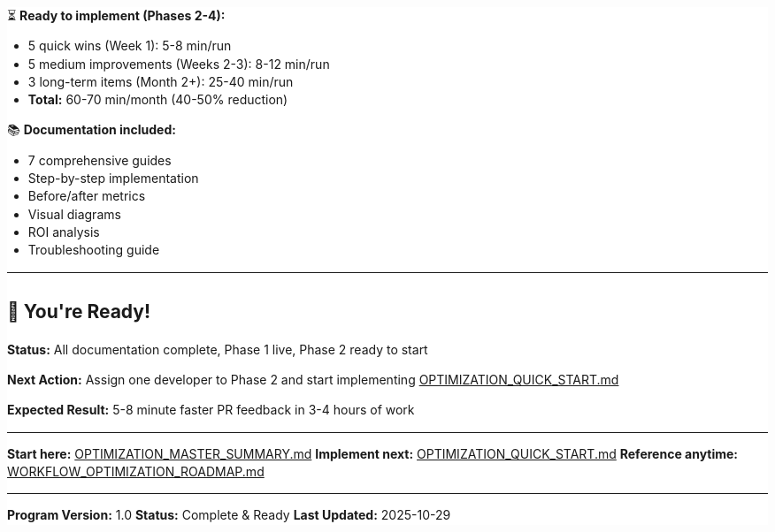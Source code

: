 ⏳ **Ready to implement (Phases 2-4):**

- 5 quick wins (Week 1): 5-8 min/run
- 5 medium improvements (Weeks 2-3): 8-12 min/run
- 3 long-term items (Month 2+): 25-40 min/run
- **Total:** 60-70 min/month (40-50% reduction)

📚 **Documentation included:**

- 7 comprehensive guides
- Step-by-step implementation
- Before/after metrics
- Visual diagrams
- ROI analysis
- Troubleshooting guide

---

## 🚀 You're Ready!

**Status:** All documentation complete, Phase 1 live, Phase 2 ready to start

**Next Action:** Assign one developer to Phase 2 and start implementing [OPTIMIZATION_QUICK_START.md](./OPTIMIZATION_QUICK_START.md)

**Expected Result:** 5-8 minute faster PR feedback in 3-4 hours of work

---

**Start here:** [OPTIMIZATION_MASTER_SUMMARY.md](./OPTIMIZATION_MASTER_SUMMARY.md)
**Implement next:** [OPTIMIZATION_QUICK_START.md](./OPTIMIZATION_QUICK_START.md)
**Reference anytime:** [WORKFLOW_OPTIMIZATION_ROADMAP.md](./WORKFLOW_OPTIMIZATION_ROADMAP.md)

---

**Program Version:** 1.0
**Status:** Complete & Ready
**Last Updated:** 2025-10-29
